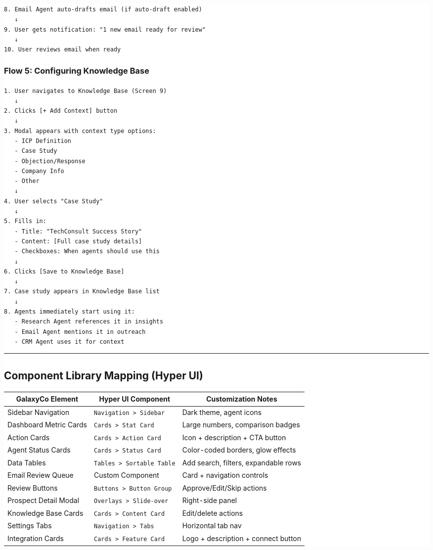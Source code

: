 ```
8. Email Agent auto-drafts email (if auto-draft enabled)
   ↓
9. User gets notification: "1 new email ready for review"
   ↓
10. User reviews email when ready
```

### Flow 5: Configuring Knowledge Base

```
1. User navigates to Knowledge Base (Screen 9)
   ↓
2. Clicks [+ Add Context] button
   ↓
3. Modal appears with context type options:
   - ICP Definition
   - Case Study
   - Objection/Response
   - Company Info
   - Other
   ↓
4. User selects "Case Study"
   ↓
5. Fills in:
   - Title: "TechConsult Success Story"
   - Content: [Full case study details]
   - Checkboxes: When agents should use this
   ↓
6. Clicks [Save to Knowledge Base]
   ↓
7. Case study appears in Knowledge Base list
   ↓
8. Agents immediately start using it:
   - Research Agent references it in insights
   - Email Agent mentions it in outreach
   - CRM Agent uses it for context
```

---

## Component Library Mapping (Hyper UI)

| GalaxyCo Element       | Hyper UI Component        | Customization Notes                  |
| ---------------------- | ------------------------- | ------------------------------------ |
| Sidebar Navigation     | `Navigation > Sidebar`    | Dark theme, agent icons              |
| Dashboard Metric Cards | `Cards > Stat Card`       | Large numbers, comparison badges     |
| Action Cards           | `Cards > Action Card`     | Icon + description + CTA button      |
| Agent Status Cards     | `Cards > Status Card`     | Color-coded borders, glow effects    |
| Data Tables            | `Tables > Sortable Table` | Add search, filters, expandable rows |
| Email Review Queue     | Custom Component          | Card + navigation controls           |
| Review Buttons         | `Buttons > Button Group`  | Approve/Edit/Skip actions            |
| Prospect Detail Modal  | `Overlays > Slide-over`   | Right-side panel                     |
| Knowledge Base Cards   | `Cards > Content Card`    | Edit/delete actions                  |
| Settings Tabs          | `Navigation > Tabs`       | Horizontal tab nav                   |
| Integration Cards      | `Cards > Feature Card`    | Logo + description + connect button  |